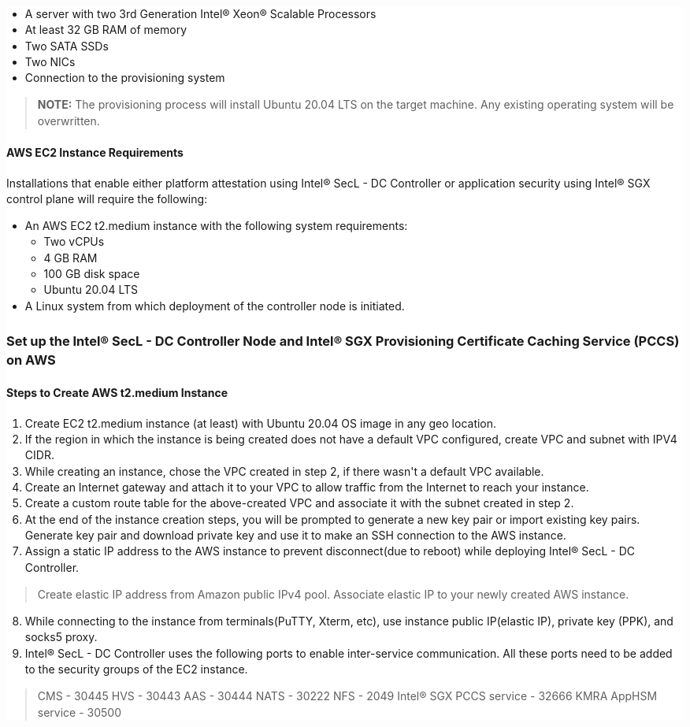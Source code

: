 - A server with two 3rd Generation Intel® Xeon® Scalable Processors
- At least 32 GB RAM of memory
- Two SATA SSDs
- Two NICs
- Connection to the provisioning system

> **NOTE:** The provisioning process will install Ubuntu 20.04 LTS on the target machine. Any existing operating system will be overwritten.

#### AWS EC2 Instance Requirements

Installations that enable either platform attestation using Intel® SecL - DC Controller or application security using Intel® SGX control plane will require the following:

- An AWS EC2 t2.medium instance with the following system requirements:
   - Two vCPUs
   - 4 GB RAM
   - 100 GB disk space
   - Ubuntu 20.04 LTS
- A Linux system from which deployment of the controller node is initiated.

### Set up the Intel® SecL - DC Controller Node and Intel® SGX Provisioning Certificate Caching Service (PCCS) on AWS

#### Steps to Create AWS t2.medium Instance

1. Create EC2 t2.medium instance (at least) with Ubuntu 20.04 OS image in any geo location.
2. If the region in which the instance is being created does not have a default VPC configured, create VPC and subnet with IPV4 CIDR.
3. While creating an instance, chose the VPC created in step 2, if there wasn't a default VPC available.
4. Create an Internet gateway and attach it to your VPC to allow traffic from the Internet to reach your instance.
5. Create a custom route table for the above-created VPC and associate it with the subnet created in step 2.
6. At the end of the instance creation steps, you will be prompted to generate a new key pair or import existing key pairs. Generate key pair and download private key and use it to make an SSH connection to the AWS instance.
7. Assign a static IP address to the AWS instance to prevent disconnect(due to reboot) while deploying Intel® SecL - DC Controller.
> Create elastic IP address from Amazon public IPv4 pool.
> Associate elastic IP to your newly created AWS instance.
8. While connecting to the instance from terminals(PuTTY, Xterm, etc), use instance public IP(elastic IP), private key (PPK), and socks5 proxy.
9. Intel® SecL - DC Controller uses the following ports to enable inter-service communication. All these ports need to be added to the security groups of the EC2 instance.
> CMS - 30445
> HVS - 30443
> AAS - 30444
> NATS - 30222
> NFS - 2049
> Intel® SGX PCCS service - 32666
> KMRA AppHSM service - 30500
